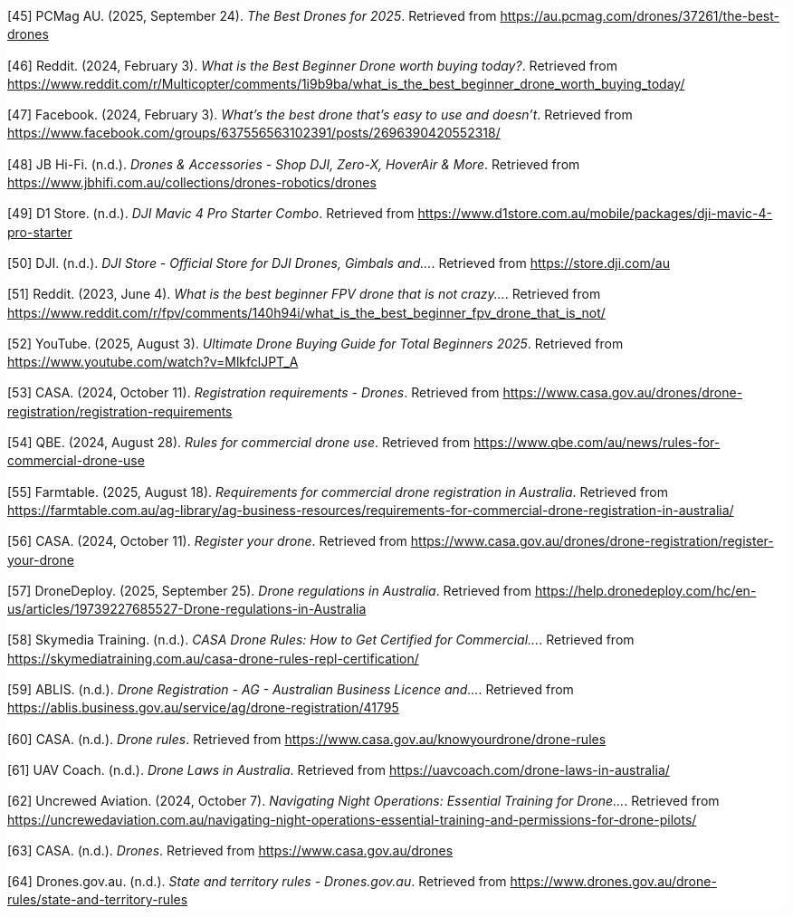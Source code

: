 [45] PCMag AU. (2025, September 24). *The Best Drones for 2025*. Retrieved from https://au.pcmag.com/drones/37261/the-best-drones

[46] Reddit. (2024, February 3). *What is the Best Beginner Drone worth buying today?*. Retrieved from https://www.reddit.com/r/Multicopter/comments/1i9b9ba/what_is_the_best_beginner_drone_worth_buying_today/

[47] Facebook. (2024, February 3). *What’s the best drone that’s easy to use and doesn’t*. Retrieved from https://www.facebook.com/groups/637556563102391/posts/2696390420552318/

[48] JB Hi-Fi. (n.d.). *Drones & Accessories - Shop DJI, Zero-X, HoverAir & More*. Retrieved from https://www.jbhifi.com.au/collections/drones-robotics/drones

[49] D1 Store. (n.d.). *DJI Mavic 4 Pro Starter Combo*. Retrieved from https://www.d1store.com.au/mobile/packages/dji-mavic-4-pro-starter

[50] DJI. (n.d.). *DJI Store - Official Store for DJI Drones, Gimbals and...*. Retrieved from https://store.dji.com/au

[51] Reddit. (2023, June 4). *What is the best beginner FPV drone that is not crazy...*. Retrieved from https://www.reddit.com/r/fpv/comments/140h94i/what_is_the_best_beginner_fpv_drone_that_is_not/

[52] YouTube. (2025, August 3). *Ultimate Drone Buying Guide for Total Beginners 2025*. Retrieved from https://www.youtube.com/watch?v=MlkfclJPT_A

[53] CASA. (2024, October 11). *Registration requirements - Drones*. Retrieved from https://www.casa.gov.au/drones/drone-registration/registration-requirements

[54] QBE. (2024, August 28). *Rules for commercial drone use*. Retrieved from https://www.qbe.com/au/news/rules-for-commercial-drone-use

[55] Farmtable. (2025, August 18). *Requirements for commercial drone registration in Australia*. Retrieved from https://farmtable.com.au/ag-library/ag-business-resources/requirements-for-commercial-drone-registration-in-australia/

[56] CASA. (2024, October 11). *Register your drone*. Retrieved from https://www.casa.gov.au/drones/drone-registration/register-your-drone

[57] DroneDeploy. (2025, September 25). *Drone regulations in Australia*. Retrieved from https://help.dronedeploy.com/hc/en-us/articles/19739227685527-Drone-regulations-in-Australia

[58] Skymedia Training. (n.d.). *CASA Drone Rules: How to Get Certified for Commercial...*. Retrieved from https://skymediatraining.com.au/casa-drone-rules-repl-certification/

[59] ABLIS. (n.d.). *Drone Registration - AG - Australian Business Licence and...*. Retrieved from https://ablis.business.gov.au/service/ag/drone-registration/41795

[60] CASA. (n.d.). *Drone rules*. Retrieved from https://www.casa.gov.au/knowyourdrone/drone-rules

[61] UAV Coach. (n.d.). *Drone Laws in Australia*. Retrieved from https://uavcoach.com/drone-laws-in-australia/

[62] Uncrewed Aviation. (2024, October 7). *Navigating Night Operations: Essential Training for Drone...*. Retrieved from https://uncrewedaviation.com.au/navigating-night-operations-essential-training-and-permissions-for-drone-pilots/

[63] CASA. (n.d.). *Drones*. Retrieved from https://www.casa.gov.au/drones

[64] Drones.gov.au. (n.d.). *State and territory rules - Drones.gov.au*. Retrieved from https://www.drones.gov.au/drone-rules/state-and-territory-rules

